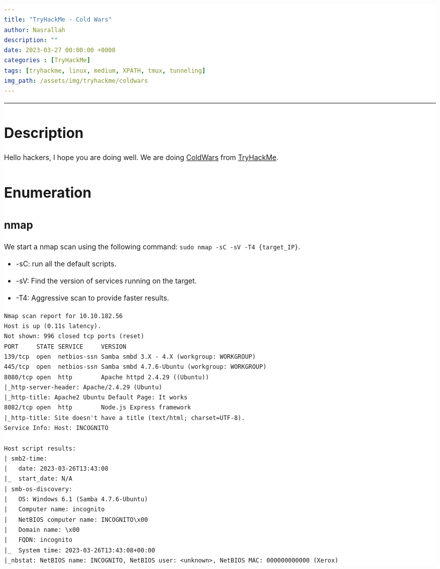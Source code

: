 ```yaml
---
title: "TryHackMe - Cold Wars"
author: Nasrallah
description: ""
date: 2023-03-27 00:00:00 +0000
categories : [TryHackMe]
tags: [tryhackme, linux, medium, XPATH, tmux, tunneling]
img_path: /assets/img/tryhackme/coldwars
---
```


<div align="center"> <script src="https://tryhackme.com/badge/367641"></script> </div>

---


# **Description**

Hello hackers, I hope you are doing well. We are doing [ColdWars](https://tryhackme.com/room/) from [TryHackMe](https://tryhackme.com).

# **Enumeration**

## nmap

We start a nmap scan using the following command: `sudo nmap -sC -sV -T4 {target_IP}`.

- -sC: run all the default scripts.

- -sV: Find the version of services running on the target.

- -T4: Aggressive scan to provide faster results.

```terminal
Nmap scan report for 10.10.182.56                                                                                                                             
Host is up (0.11s latency).                                                                                                                                   
Not shown: 996 closed tcp ports (reset)                                                                                                                       
PORT     STATE SERVICE     VERSION                                                                                                                            
139/tcp  open  netbios-ssn Samba smbd 3.X - 4.X (workgroup: WORKGROUP)
445/tcp  open  netbios-ssn Samba smbd 4.7.6-Ubuntu (workgroup: WORKGROUP)
8080/tcp open  http        Apache httpd 2.4.29 ((Ubuntu))
|_http-server-header: Apache/2.4.29 (Ubuntu)
|_http-title: Apache2 Ubuntu Default Page: It works
8082/tcp open  http        Node.js Express framework
|_http-title: Site doesn't have a title (text/html; charset=UTF-8).
Service Info: Host: INCOGNITO

Host script results:
| smb2-time: 
|   date: 2023-03-26T13:43:08
|_  start_date: N/A
| smb-os-discovery: 
|   OS: Windows 6.1 (Samba 4.7.6-Ubuntu)
|   Computer name: incognito
|   NetBIOS computer name: INCOGNITO\x00
|   Domain name: \x00
|   FQDN: incognito
|_  System time: 2023-03-26T13:43:08+00:00
|_nbstat: NetBIOS name: INCOGNITO, NetBIOS user: <unknown>, NetBIOS MAC: 000000000000 (Xerox)
```